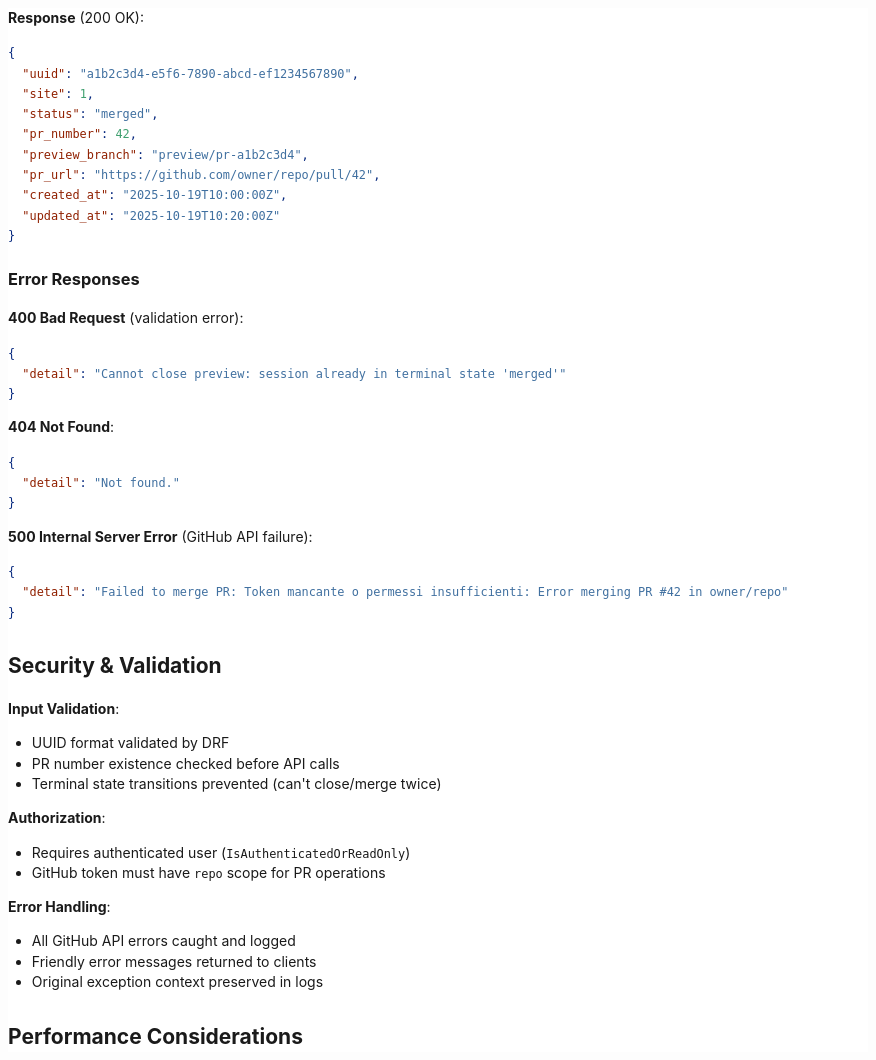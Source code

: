 **Response** (200 OK):
```json
{
  "uuid": "a1b2c3d4-e5f6-7890-abcd-ef1234567890",
  "site": 1,
  "status": "merged",
  "pr_number": 42,
  "preview_branch": "preview/pr-a1b2c3d4",
  "pr_url": "https://github.com/owner/repo/pull/42",
  "created_at": "2025-10-19T10:00:00Z",
  "updated_at": "2025-10-19T10:20:00Z"
}
```

### Error Responses

**400 Bad Request** (validation error):
```json
{
  "detail": "Cannot close preview: session already in terminal state 'merged'"
}
```

**404 Not Found**:
```json
{
  "detail": "Not found."
}
```

**500 Internal Server Error** (GitHub API failure):
```json
{
  "detail": "Failed to merge PR: Token mancante o permessi insufficienti: Error merging PR #42 in owner/repo"
}
```

## Security & Validation

**Input Validation**:
- UUID format validated by DRF
- PR number existence checked before API calls
- Terminal state transitions prevented (can't close/merge twice)

**Authorization**:
- Requires authenticated user (`IsAuthenticatedOrReadOnly`)
- GitHub token must have `repo` scope for PR operations

**Error Handling**:
- All GitHub API errors caught and logged
- Friendly error messages returned to clients
- Original exception context preserved in logs

## Performance Considerations
